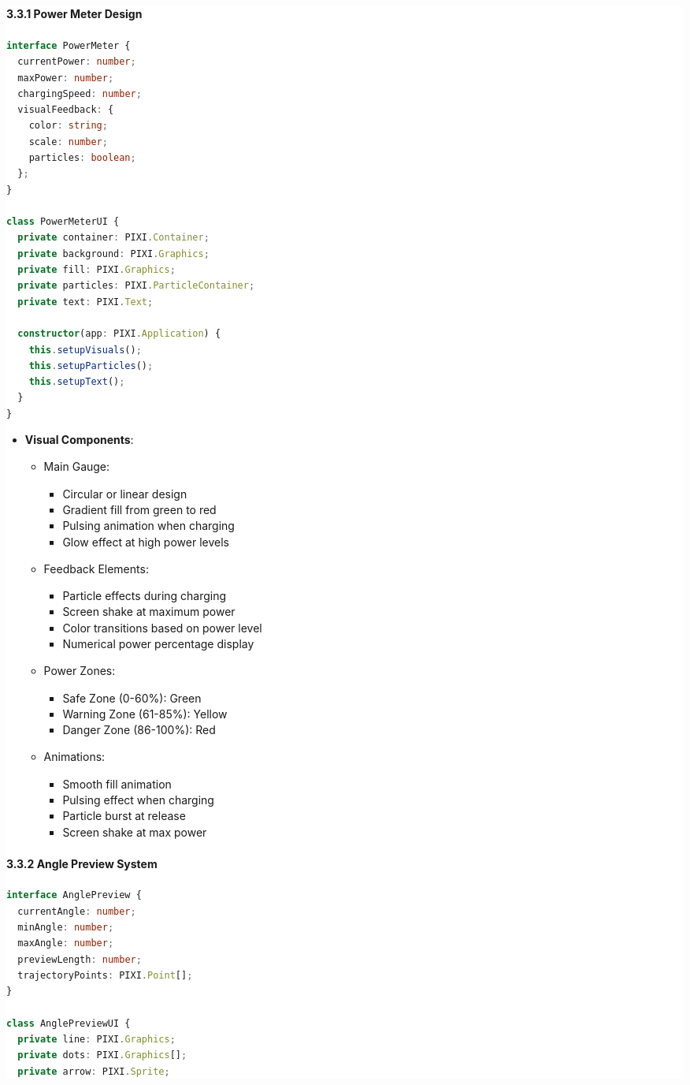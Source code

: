 #### 3.3.1 Power Meter Design
```typescript
interface PowerMeter {
  currentPower: number;
  maxPower: number;
  chargingSpeed: number;
  visualFeedback: {
    color: string;
    scale: number;
    particles: boolean;
  };
}

class PowerMeterUI {
  private container: PIXI.Container;
  private background: PIXI.Graphics;
  private fill: PIXI.Graphics;
  private particles: PIXI.ParticleContainer;
  private text: PIXI.Text;
  
  constructor(app: PIXI.Application) {
    this.setupVisuals();
    this.setupParticles();
    this.setupText();
  }
}
```

- **Visual Components**:
  - Main Gauge:
    - Circular or linear design
    - Gradient fill from green to red
    - Pulsing animation when charging
    - Glow effect at high power levels
  
  - Feedback Elements:
    - Particle effects during charging
    - Screen shake at maximum power
    - Color transitions based on power level
    - Numerical power percentage display
  
  - Power Zones:
    - Safe Zone (0-60%): Green
    - Warning Zone (61-85%): Yellow
    - Danger Zone (86-100%): Red
  
  - Animations:
    - Smooth fill animation
    - Pulsing effect when charging
    - Particle burst at release
    - Screen shake at max power

#### 3.3.2 Angle Preview System
```typescript
interface AnglePreview {
  currentAngle: number;
  minAngle: number;
  maxAngle: number;
  previewLength: number;
  trajectoryPoints: PIXI.Point[];
}

class AnglePreviewUI {
  private line: PIXI.Graphics;
  private dots: PIXI.Graphics[];
  private arrow: PIXI.Sprite;
```